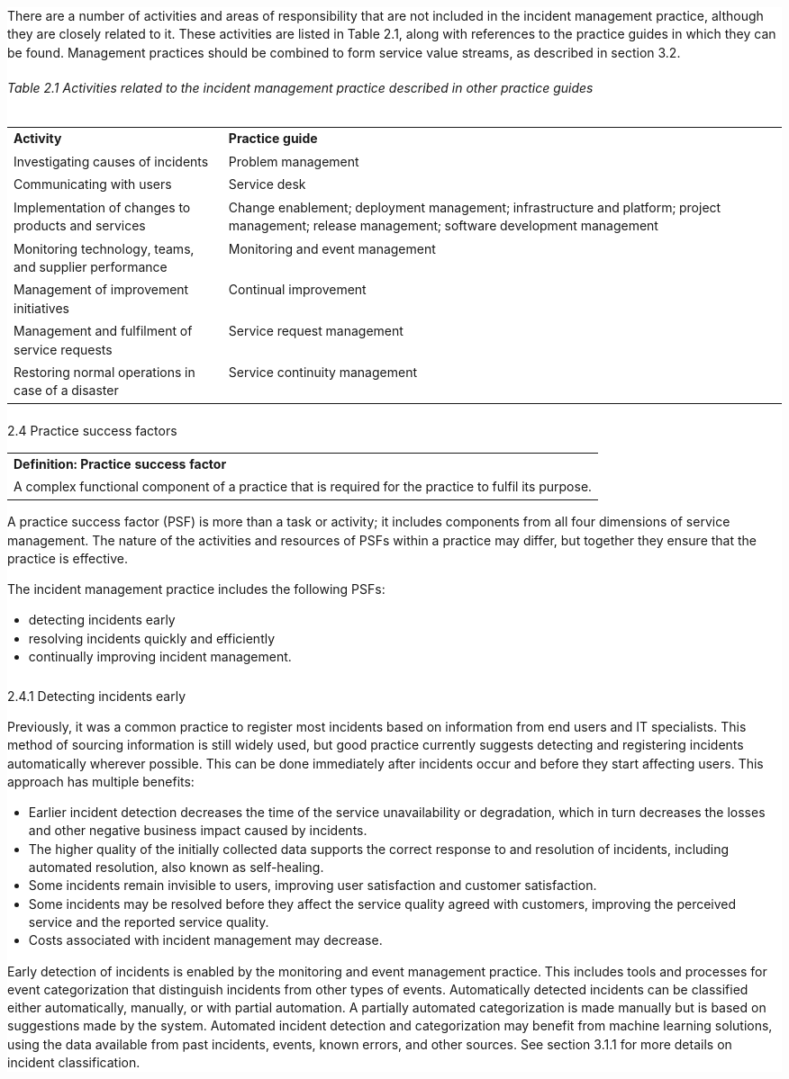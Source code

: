 There are a number of activities and areas of responsibility that are not included in the incident management practice, although they are closely related to it. These activities are listed in Table 2.1, along with references to the practice guides in which they can be found. Management practices should be combined to form service value streams, as described in section 3.2.

###### Table 2.1 Activities related to the incident management practice described in other practice guides

<table><tbody><tr><td><strong>Activity</strong></td><td><strong>Practice guide</strong></td></tr><tr><td>Investigating causes of incidents</td><td>Problem management</td></tr><tr><td>Communicating with users</td><td>Service desk</td></tr><tr><td>Implementation of changes to products and services</td><td>Change enablement; deployment management; infrastructure and platform; project management; release management; software development management</td></tr><tr><td>Monitoring technology, teams, and supplier performance</td><td>Monitoring and event management</td></tr><tr><td>Management of improvement initiatives</td><td>Continual improvement</td></tr><tr><td>Management and fulfilment of service requests</td><td>Service request management</td></tr><tr><td>Restoring normal operations in case of a disaster</td><td>Service continuity management</td></tr></tbody></table>

####   
2.4 Practice success factors

<table><tbody><tr><td><strong>Definition: Practice success factor</strong></td></tr><tr><td>A complex functional component of a practice that is required for the practice to fulfil its purpose.</td></tr></tbody></table>

A practice success factor (PSF) is more than a task or activity; it includes components from all four dimensions of service management. The nature of the activities and resources of PSFs within a practice may differ, but together they ensure that the practice is effective.

The incident management practice includes the following PSFs:
*   detecting incidents early
*   resolving incidents quickly and efficiently
*   continually improving incident management.

#####   
2.4.1 Detecting incidents early

Previously, it was a common practice to register most incidents based on information from end users and IT specialists. This method of sourcing information is still widely used, but good practice currently suggests detecting and registering incidents automatically wherever possible. This can be done immediately after incidents occur and before they start affecting users. This approach has multiple benefits:
*   Earlier incident detection decreases the time of the service unavailability or degradation, which in turn decreases the losses and other negative business impact caused by incidents.
*   The higher quality of the initially collected data supports the correct response to and resolution of incidents, including automated resolution, also known as self-healing.
*   Some incidents remain invisible to users, improving user satisfaction and customer satisfaction.
*   Some incidents may be resolved before they affect the service quality agreed with customers, improving the perceived service and the reported service quality.
*   Costs associated with incident management may decrease.

Early detection of incidents is enabled by the monitoring and event management practice. This includes tools and processes for event categorization that distinguish incidents from other types of events. Automatically detected incidents can be classified either automatically, manually, or with partial automation. A partially automated categorization is made manually but is based on suggestions made by the system. Automated incident detection and categorization may benefit from machine learning solutions, using the data available from past incidents, events, known errors, and other sources. See section 3.1.1 for more details on incident classification.
